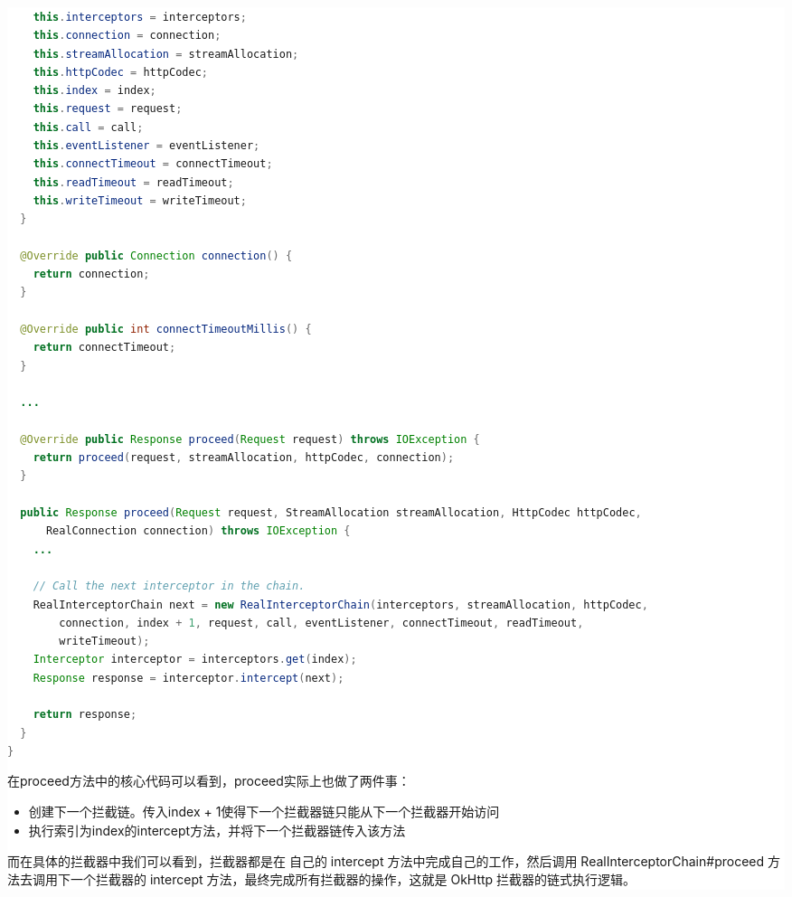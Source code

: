 ```java
    this.interceptors = interceptors;
    this.connection = connection;
    this.streamAllocation = streamAllocation;
    this.httpCodec = httpCodec;
    this.index = index;
    this.request = request;
    this.call = call;
    this.eventListener = eventListener;
    this.connectTimeout = connectTimeout;
    this.readTimeout = readTimeout;
    this.writeTimeout = writeTimeout;
  }

  @Override public Connection connection() {
    return connection;
  }

  @Override public int connectTimeoutMillis() {
    return connectTimeout;
  }

  ...

  @Override public Response proceed(Request request) throws IOException {
    return proceed(request, streamAllocation, httpCodec, connection);
  }

  public Response proceed(Request request, StreamAllocation streamAllocation, HttpCodec httpCodec,
      RealConnection connection) throws IOException {
    ...

    // Call the next interceptor in the chain.
    RealInterceptorChain next = new RealInterceptorChain(interceptors, streamAllocation, httpCodec,
        connection, index + 1, request, call, eventListener, connectTimeout, readTimeout,
        writeTimeout);
    Interceptor interceptor = interceptors.get(index);
    Response response = interceptor.intercept(next);

    return response;
  }
}

```

在proceed方法中的核心代码可以看到，proceed实际上也做了两件事：

+ 创建下一个拦截链。传入index + 1使得下一个拦截器链只能从下一个拦截器开始访问
+ 执行索引为index的intercept方法，并将下一个拦截器链传入该方法

而在具体的拦截器中我们可以看到，拦截器都是在 自己的 intercept 方法中完成自己的工作，然后调用 RealInterceptorChain#proceed 方法去调用下一个拦截器的 intercept 方法，最终完成所有拦截器的操作，这就是 OkHttp 拦截器的链式执行逻辑。
